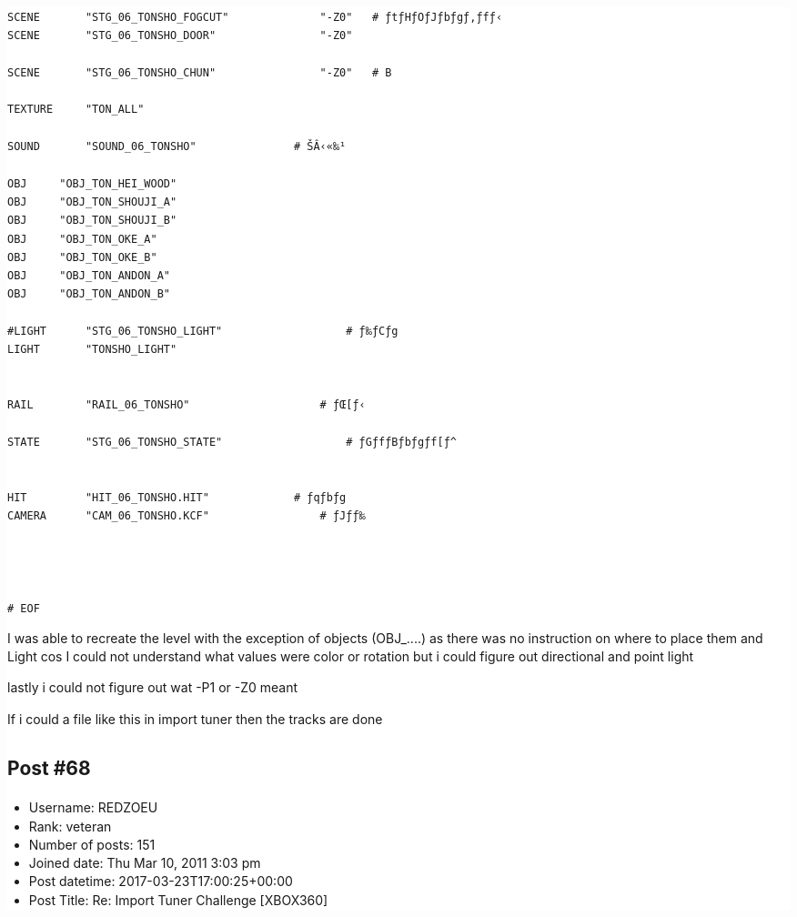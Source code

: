 ```
SCENE		"STG_06_TONSHO_FOGCUT"				"-Z0"	# ƒtƒHƒOƒJƒbƒgƒ‚ƒfƒ‹
SCENE		"STG_06_TONSHO_DOOR"				"-Z0"	

SCENE		"STG_06_TONSHO_CHUN"				"-Z0"	# B

TEXTURE		"TON_ALL"

SOUND		"SOUND_06_TONSHO"				# ŠÂ‹«‰¹

OBJ		"OBJ_TON_HEI_WOOD"
OBJ		"OBJ_TON_SHOUJI_A"
OBJ		"OBJ_TON_SHOUJI_B"
OBJ		"OBJ_TON_OKE_A"
OBJ		"OBJ_TON_OKE_B"
OBJ		"OBJ_TON_ANDON_A"
OBJ		"OBJ_TON_ANDON_B"

#LIGHT		"STG_06_TONSHO_LIGHT"					# ƒ‰ƒCƒg
LIGHT		"TONSHO_LIGHT"


RAIL		"RAIL_06_TONSHO"					# ƒŒ[ƒ‹

STATE		"STG_06_TONSHO_STATE"					# ƒGƒfƒBƒbƒgƒf[ƒ^


HIT			"HIT_06_TONSHO.HIT"				# ƒqƒbƒg
CAMERA		"CAM_06_TONSHO.KCF"					# ƒJƒƒ‰




# EOF

```


I was able to recreate the level with the exception of objects (OBJ_....) as there was no instruction on where to place them
and Light cos I could not understand what values were color or rotation but i could figure out directional and point light

lastly i could not figure out wat -P1 or -Z0 meant

If i could a file like this in import tuner then the tracks are done
## Post #68
- Username: REDZOEU
- Rank: veteran
- Number of posts: 151
- Joined date: Thu Mar 10, 2011 3:03 pm
- Post datetime: 2017-03-23T17:00:25+00:00
- Post Title: Re: Import Tuner Challenge [XBOX360]
